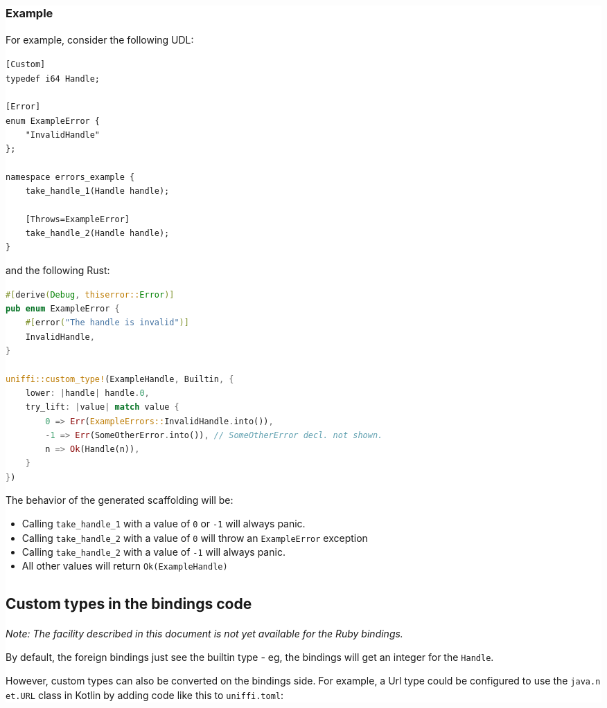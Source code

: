 ### Example
For example, consider the following UDL:
```idl
[Custom]
typedef i64 Handle;

[Error]
enum ExampleError {
    "InvalidHandle"
};

namespace errors_example {
    take_handle_1(Handle handle);

    [Throws=ExampleError]
    take_handle_2(Handle handle);
}
```

and the following Rust:
```rust
#[derive(Debug, thiserror::Error)]
pub enum ExampleError {
    #[error("The handle is invalid")]
    InvalidHandle,
}

uniffi::custom_type!(ExampleHandle, Builtin, {
    lower: |handle| handle.0,
    try_lift: |value| match value {
        0 => Err(ExampleErrors::InvalidHandle.into()),
        -1 => Err(SomeOtherError.into()), // SomeOtherError decl. not shown.
        n => Ok(Handle(n)),
    }
})
```

The behavior of the generated scaffolding will be:

* Calling `take_handle_1` with a value of `0` or `-1` will always panic.
* Calling `take_handle_2` with a value of `0` will throw an `ExampleError` exception
* Calling `take_handle_2` with a value of `-1` will always panic.
* All other values will return `Ok(ExampleHandle)`

## Custom types in the bindings code

*Note: The facility described in this document is not yet available for the Ruby bindings.*

By default, the foreign bindings just see the builtin type - eg, the bindings will get an integer
for the `Handle`.

However, custom types can also be converted on the bindings side.  For example, a Url type could be
configured to use the `java.net.URL` class in Kotlin by adding code like this to `uniffi.toml`:
